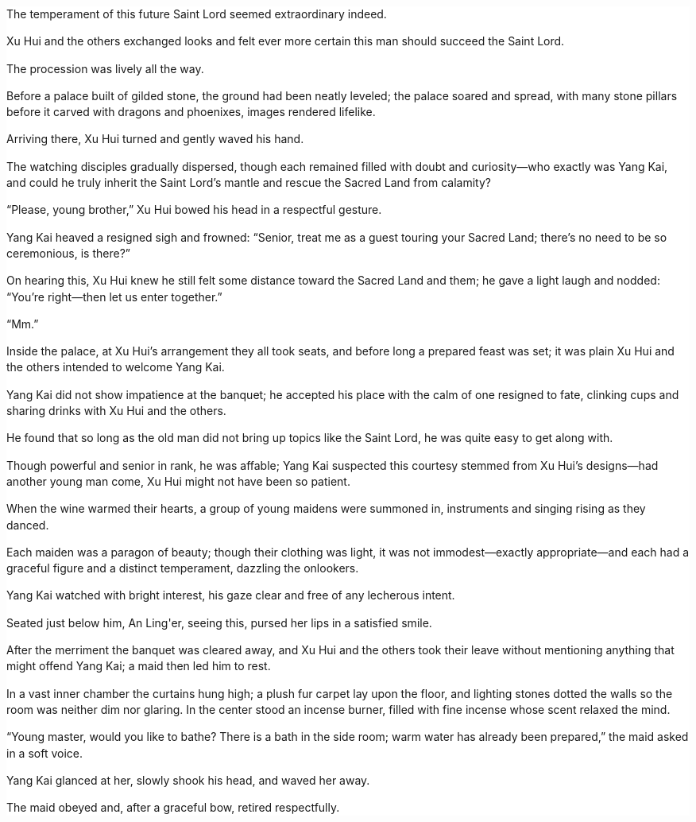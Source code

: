 The temperament of this future Saint Lord seemed extraordinary indeed.

Xu Hui and the others exchanged looks and felt ever more certain this man should succeed the Saint Lord.

The procession was lively all the way.

Before a palace built of gilded stone, the ground had been neatly leveled; the palace soared and spread, with many stone pillars before it carved with dragons and phoenixes, images rendered lifelike.

Arriving there, Xu Hui turned and gently waved his hand.

The watching disciples gradually dispersed, though each remained filled with doubt and curiosity—who exactly was Yang Kai, and could he truly inherit the Saint Lord’s mantle and rescue the Sacred Land from calamity?

“Please, young brother,” Xu Hui bowed his head in a respectful gesture.

Yang Kai heaved a resigned sigh and frowned: “Senior, treat me as a guest touring your Sacred Land; there’s no need to be so ceremonious, is there?”

On hearing this, Xu Hui knew he still felt some distance toward the Sacred Land and them; he gave a light laugh and nodded: “You’re right—then let us enter together.”

“Mm.”

Inside the palace, at Xu Hui’s arrangement they all took seats, and before long a prepared feast was set; it was plain Xu Hui and the others intended to welcome Yang Kai.

Yang Kai did not show impatience at the banquet; he accepted his place with the calm of one resigned to fate, clinking cups and sharing drinks with Xu Hui and the others.

He found that so long as the old man did not bring up topics like the Saint Lord, he was quite easy to get along with.

Though powerful and senior in rank, he was affable; Yang Kai suspected this courtesy stemmed from Xu Hui’s designs—had another young man come, Xu Hui might not have been so patient.

When the wine warmed their hearts, a group of young maidens were summoned in, instruments and singing rising as they danced.

Each maiden was a paragon of beauty; though their clothing was light, it was not immodest—exactly appropriate—and each had a graceful figure and a distinct temperament, dazzling the onlookers.

Yang Kai watched with bright interest, his gaze clear and free of any lecherous intent.

Seated just below him, An Ling'er, seeing this, pursed her lips in a satisfied smile.

After the merriment the banquet was cleared away, and Xu Hui and the others took their leave without mentioning anything that might offend Yang Kai; a maid then led him to rest.

In a vast inner chamber the curtains hung high; a plush fur carpet lay upon the floor, and lighting stones dotted the walls so the room was neither dim nor glaring. In the center stood an incense burner, filled with fine incense whose scent relaxed the mind.

“Young master, would you like to bathe? There is a bath in the side room; warm water has already been prepared,” the maid asked in a soft voice.

Yang Kai glanced at her, slowly shook his head, and waved her away.

The maid obeyed and, after a graceful bow, retired respectfully.
